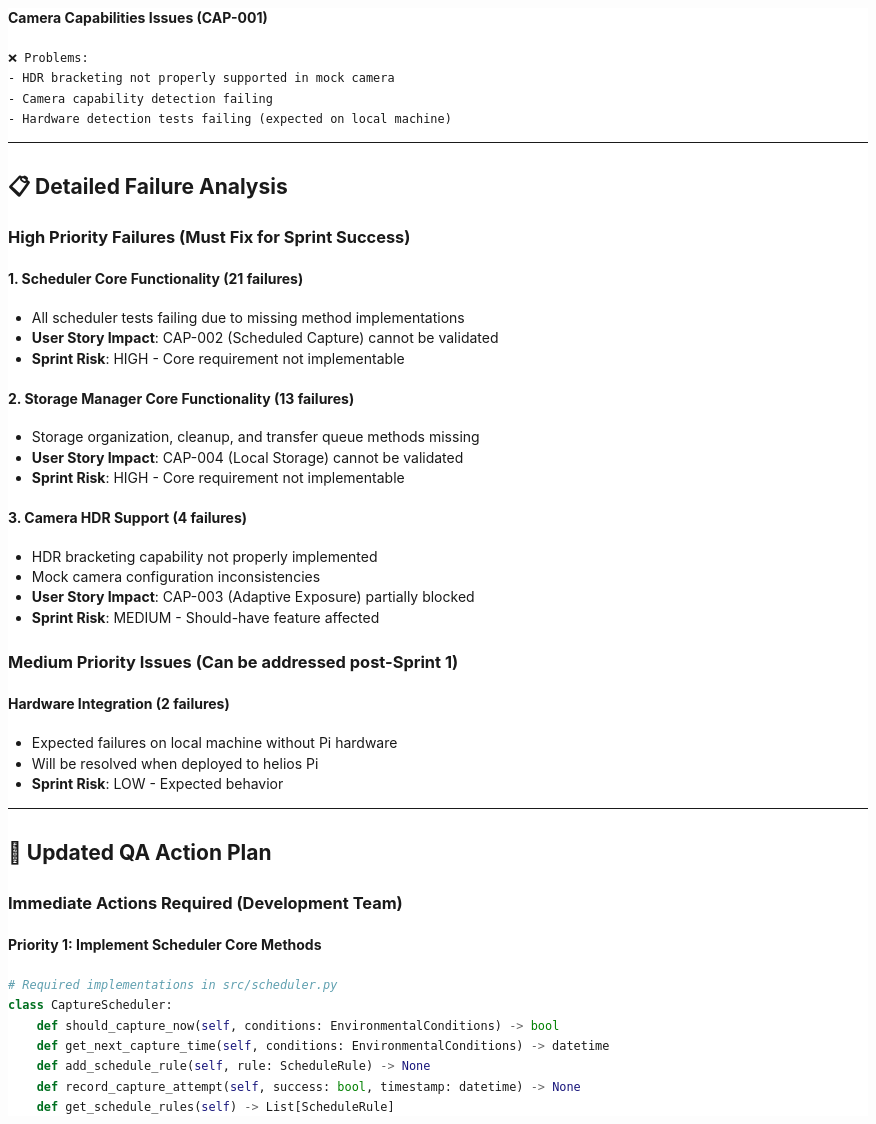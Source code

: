 #### **Camera Capabilities Issues (CAP-001)**
```
❌ Problems:
- HDR bracketing not properly supported in mock camera
- Camera capability detection failing
- Hardware detection tests failing (expected on local machine)
```

---

## 📋 **Detailed Failure Analysis**

### **High Priority Failures (Must Fix for Sprint Success)**

#### **1. Scheduler Core Functionality (21 failures)**
- All scheduler tests failing due to missing method implementations
- **User Story Impact**: CAP-002 (Scheduled Capture) cannot be validated
- **Sprint Risk**: HIGH - Core requirement not implementable

#### **2. Storage Manager Core Functionality (13 failures)**
- Storage organization, cleanup, and transfer queue methods missing
- **User Story Impact**: CAP-004 (Local Storage) cannot be validated
- **Sprint Risk**: HIGH - Core requirement not implementable

#### **3. Camera HDR Support (4 failures)**
- HDR bracketing capability not properly implemented
- Mock camera configuration inconsistencies
- **User Story Impact**: CAP-003 (Adaptive Exposure) partially blocked
- **Sprint Risk**: MEDIUM - Should-have feature affected

### **Medium Priority Issues (Can be addressed post-Sprint 1)**

#### **Hardware Integration (2 failures)**
- Expected failures on local machine without Pi hardware
- Will be resolved when deployed to helios Pi
- **Sprint Risk**: LOW - Expected behavior

---

## 🎯 **Updated QA Action Plan**

### **Immediate Actions Required (Development Team)**

#### **Priority 1: Implement Scheduler Core Methods**
```python
# Required implementations in src/scheduler.py
class CaptureScheduler:
    def should_capture_now(self, conditions: EnvironmentalConditions) -> bool
    def get_next_capture_time(self, conditions: EnvironmentalConditions) -> datetime
    def add_schedule_rule(self, rule: ScheduleRule) -> None
    def record_capture_attempt(self, success: bool, timestamp: datetime) -> None
    def get_schedule_rules(self) -> List[ScheduleRule]
```
